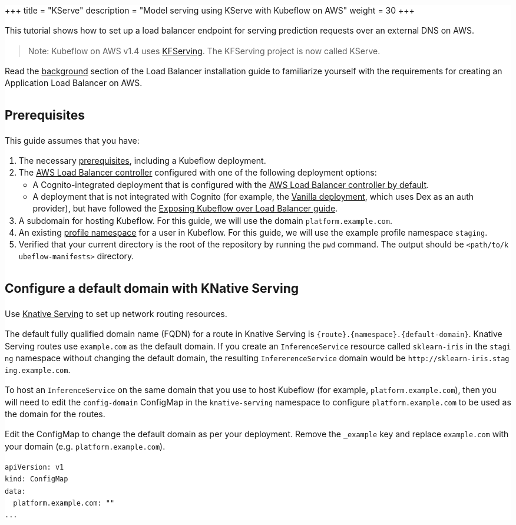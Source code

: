 +++
title = "KServe"
description = "Model serving using KServe with Kubeflow on AWS"
weight = 30
+++

This tutorial shows how to set up a load balancer endpoint for serving prediction requests over an external DNS on AWS.

> Note: Kubeflow on AWS v1.4 uses [KFServing](https://www.kubeflow.org/docs/external-add-ons/kserve/kserve/#kfserving-is-now-kservehttpskservegithubiowebsite07blogarticles2021-09-27-kfserving-transition). The KFServing project is now called KServe.

Read the [background](/kubeflow-manifests/deployments/add-ons/load-balancer/guide/#background) section of the Load Balancer installation guide to familiarize yourself with the requirements for creating an Application Load Balancer on AWS.

## Prerequisites

This guide assumes that you have:

1. The necessary [prerequisites](/kubeflow-manifests/deployments/prerequisites/), including a Kubeflow deployment.
2. The [AWS Load Balancer controller](https://kubernetes-sigs.github.io/aws-load-balancer-controller/) configured with one of the following deployment options:
    - A Cognito-integrated deployment that is configured with the [AWS Load Balancer controller by default](/kubeflow-manifests/deployments/cognito/guide#30-configure-ingress).
    - A deployment that is not integrated with Cognito (for example, the [Vanilla deployment](/kubeflow-manifests/deployments/vanilla/guide/), which uses Dex as an auth provider), but have followed the [Exposing Kubeflow over Load Balancer guide](/kubeflow-manifests/deployments/add-ons/load-balancer/guide/).
3. A subdomain for hosting Kubeflow. For this guide, we will use the domain `platform.example.com`.
4. An existing [profile namespace](https://www.kubeflow.org/docs/components/multi-tenancy/getting-started/#manual-profile-creation) for a user in Kubeflow. For this guide, we will use the example profile namespace `staging`.
5. Verified that your current directory is the root of the repository by running the `pwd` command. The output should be `<path/to/kubeflow-manifests>` directory.


## Configure a default domain with KNative Serving

Use [Knative Serving](https://knative.dev/docs/serving/) to set up network routing resources.

The default fully qualified domain name (FQDN) for a route in Knative Serving is `{route}.{namespace}.{default-domain}`. Knative Serving routes use `example.com` as the default domain. If you create an `InferenceService` resource called `sklearn-iris` in the `staging` namespace without changing the default domain, the resulting `InfererenceService` domain would be `http://sklearn-iris.staging.example.com`.

To host an `InferenceService` on the same domain that you use to host Kubeflow (for example, `platform.example.com`), then you will need to edit the `config-domain` ConfigMap in the `knative-serving` namespace to configure `platform.example.com` to be used as the domain for the routes.

Edit the ConfigMap to change the default domain as per your deployment. Remove the `_example` key and replace `example.com` with your domain (e.g. `platform.example.com`).
```
apiVersion: v1
kind: ConfigMap
data:
  platform.example.com: ""
...
```
